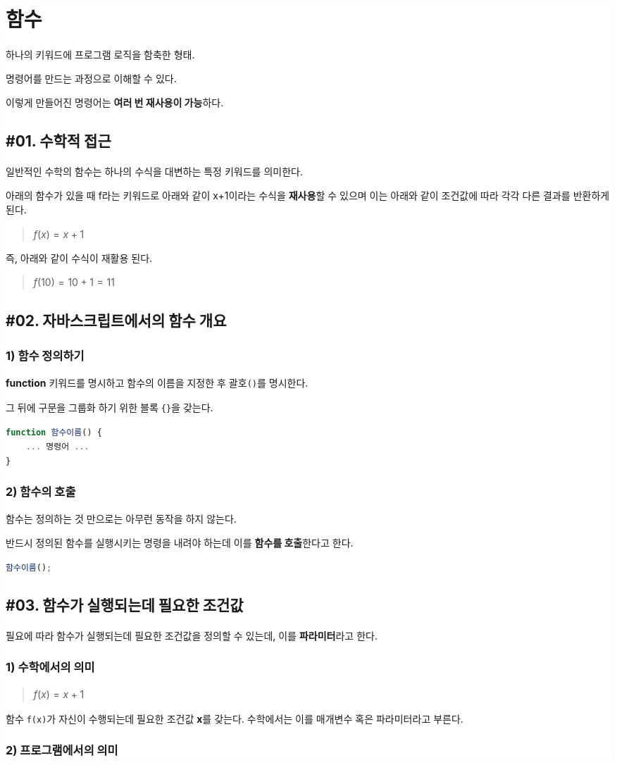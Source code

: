  # 함수

하나의 키워드에 프로그램 로직을 함축한 형태.

명령어를 만드는 과정으로 이해할 수 있다.

이렇게 만들어진 명령어는 **여러 번 재사용이 가능**하다.

## #01. 수학적 접근

일반적인 수학의 함수는 하나의 수식을 대변하는 특정 키워드를 의미한다.

아래의 함수가 있을 때 f라는 키워드로 아래와 같이 x+1이라는 수식을 **재사용**할 수 있으며 이는 아래와 같이 조건값에 따라 각각 다른 결과를 반환하게 된다.

> $f(x) = x + 1$

즉, 아래와 같이 수식이 재활용 된다.

> $f(10) = 10 + 1 = 11$

## #02. 자바스크립트에서의 함수 개요

### 1) 함수 정의하기

**function** 키워드를 명시하고 함수의 이름을 지정한 후 괄호`()`를 명시한다. 

그 뒤에 구문을 그룹화 하기 위한 블록 `{}`을 갖는다.

```javascript
function 함수이름() {
    ... 명령어 ...
}
```

### 2) 함수의 호출

함수는 정의하는 것 만으로는 아무런 동작을 하지 않는다.

반드시 정의된 함수를 실행시키는 명령을 내려야 하는데 이를 **함수를 호출**한다고 한다.

```javascript
함수이름();
```

## #03. 함수가 실행되는데 필요한 조건값

필요에 따라 함수가 실행되는데 필요한 조건값을 정의할 수 있는데, 이를 **파라미터**라고 한다.

### 1) 수학에서의 의미

> $f(x) = x + 1$

함수 `f(x)`가 자신이 수행되는데 필요한 조건값 **x**를 갖는다. 수학에서는 이를 매개변수 혹은 파라미터라고 부른다.

### 2) 프로그램에서의 의미
